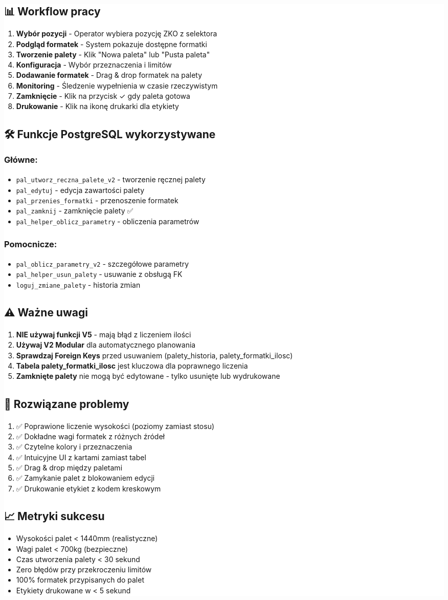 ## 📊 Workflow pracy

1. **Wybór pozycji** - Operator wybiera pozycję ZKO z selektora
2. **Podgląd formatek** - System pokazuje dostępne formatki
3. **Tworzenie palety** - Klik "Nowa paleta" lub "Pusta paleta"
4. **Konfiguracja** - Wybór przeznaczenia i limitów
5. **Dodawanie formatek** - Drag & drop formatek na palety
6. **Monitoring** - Śledzenie wypełnienia w czasie rzeczywistym
7. **Zamknięcie** - Klik na przycisk ✓ gdy paleta gotowa
8. **Drukowanie** - Klik na ikonę drukarki dla etykiety

## 🛠️ Funkcje PostgreSQL wykorzystywane

### Główne:
- `pal_utworz_reczna_palete_v2` - tworzenie ręcznej palety
- `pal_edytuj` - edycja zawartości palety
- `pal_przenies_formatki` - przenoszenie formatek
- `pal_zamknij` - zamknięcie palety ✅
- `pal_helper_oblicz_parametry` - obliczenia parametrów

### Pomocnicze:
- `pal_oblicz_parametry_v2` - szczegółowe parametry
- `pal_helper_usun_palety` - usuwanie z obsługą FK
- `loguj_zmiane_palety` - historia zmian

## ⚠️ Ważne uwagi

1. **NIE używaj funkcji V5** - mają błąd z liczeniem ilości
2. **Używaj V2 Modular** dla automatycznego planowania
3. **Sprawdzaj Foreign Keys** przed usuwaniem (palety_historia, palety_formatki_ilosc)
4. **Tabela palety_formatki_ilosc** jest kluczowa dla poprawnego liczenia
5. **Zamknięte palety** nie mogą być edytowane - tylko usunięte lub wydrukowane

## 🐛 Rozwiązane problemy

1. ✅ Poprawione liczenie wysokości (poziomy zamiast stosu)
2. ✅ Dokładne wagi formatek z różnych źródeł
3. ✅ Czytelne kolory i przeznaczenia
4. ✅ Intuicyjne UI z kartami zamiast tabel
5. ✅ Drag & drop między paletami
6. ✅ Zamykanie palet z blokowaniem edycji
7. ✅ Drukowanie etykiet z kodem kreskowym

## 📈 Metryki sukcesu

- Wysokości palet < 1440mm (realistyczne)
- Wagi palet < 700kg (bezpieczne)
- Czas utworzenia palety < 30 sekund
- Zero błędów przy przekroczeniu limitów
- 100% formatek przypisanych do palet
- Etykiety drukowane w < 5 sekund
